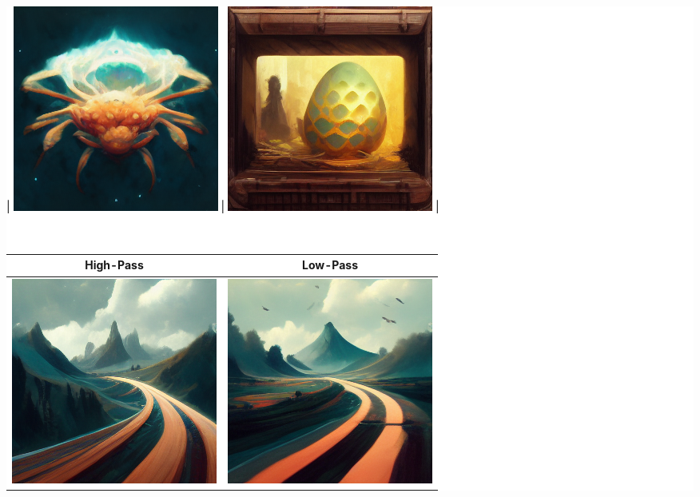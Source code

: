| <img src="https://github.com/willwulfken/MidJourney-Styles-and-Keywords-Reference-Light/blob/main/Images/MJ_V3/MidJourney_Styles/Miscellaneous/Crab_Pulsar.webp?raw=true" width="256" /> | <img src="https://github.com/willwulfken/MidJourney-Styles-and-Keywords-Reference-Light/blob/main/Images/MJ_V3/MidJourney_Styles/Miscellaneous/Eggcrate.webp?raw=true" width="256" /> |

<br>

| High-Pass | Low-Pass |
| :-: | :-: |
| <img src="https://github.com/willwulfken/MidJourney-Styles-and-Keywords-Reference-Light/blob/main/Images/MJ_V3/MidJourney_Styles/Wave_14/High-Pass.webp?raw=true" width="256" /> | <img src="https://github.com/willwulfken/MidJourney-Styles-and-Keywords-Reference-Light/blob/main/Images/MJ_V3/MidJourney_Styles/Wave_14/Low-Pass.webp?raw=true" width="256" /> |
